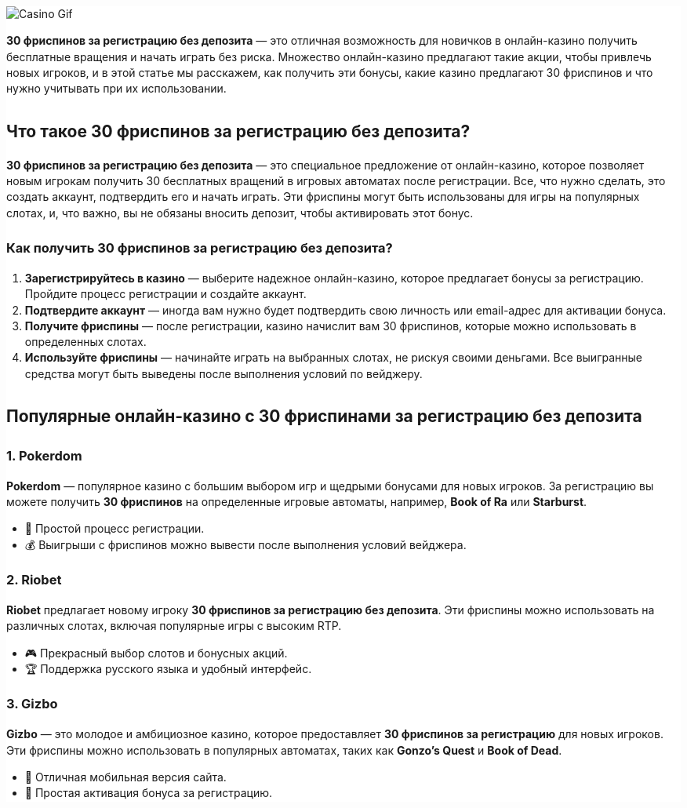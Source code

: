 ![Casino Gif](https://media1.tenor.com/m/M6WgkbXFHjwAAAAd/casino-oldpeople.gif)

**30 фриспинов за регистрацию без депозита** — это отличная возможность для новичков в онлайн-казино получить бесплатные вращения и начать играть без риска. Множество онлайн-казино предлагают такие акции, чтобы привлечь новых игроков, и в этой статье мы расскажем, как получить эти бонусы, какие казино предлагают 30 фриспинов и что нужно учитывать при их использовании.

## Что такое **30 фриспинов за регистрацию без депозита**?

**30 фриспинов за регистрацию без депозита** — это специальное предложение от онлайн-казино, которое позволяет новым игрокам получить 30 бесплатных вращений в игровых автоматах после регистрации. Все, что нужно сделать, это создать аккаунт, подтвердить его и начать играть. Эти фриспины могут быть использованы для игры на популярных слотах, и, что важно, вы не обязаны вносить депозит, чтобы активировать этот бонус.

### Как получить **30 фриспинов за регистрацию без депозита**?

1. **Зарегистрируйтесь в казино** — выберите надежное онлайн-казино, которое предлагает бонусы за регистрацию. Пройдите процесс регистрации и создайте аккаунт.
2. **Подтвердите аккаунт** — иногда вам нужно будет подтвердить свою личность или email-адрес для активации бонуса.
3. **Получите фриспины** — после регистрации, казино начислит вам 30 фриспинов, которые можно использовать в определенных слотах.
4. **Используйте фриспины** — начинайте играть на выбранных слотах, не рискуя своими деньгами. Все выигранные средства могут быть выведены после выполнения условий по вейджеру.

## Популярные онлайн-казино с **30 фриспинами за регистрацию без депозита**

### 1. **Pokerdom**
**Pokerdom** — популярное казино с большим выбором игр и щедрыми бонусами для новых игроков. За регистрацию вы можете получить **30 фриспинов** на определенные игровые автоматы, например, **Book of Ra** или **Starburst**.

- 🎰 Простой процесс регистрации.
- 💰 Выигрыши с фриспинов можно вывести после выполнения условий вейджера.

### 2. **Riobet**
**Riobet** предлагает новому игроку **30 фриспинов за регистрацию без депозита**. Эти фриспины можно использовать на различных слотах, включая популярные игры с высоким RTP.

- 🎮 Прекрасный выбор слотов и бонусных акций.
- 🏆 Поддержка русского языка и удобный интерфейс.

### 3. **Gizbo**
**Gizbo** — это молодое и амбициозное казино, которое предоставляет **30 фриспинов за регистрацию** для новых игроков. Эти фриспины можно использовать в популярных автоматах, таких как **Gonzo’s Quest** и **Book of Dead**.

- 📱 Отличная мобильная версия сайта.
- 🎉 Простая активация бонуса за регистрацию.
